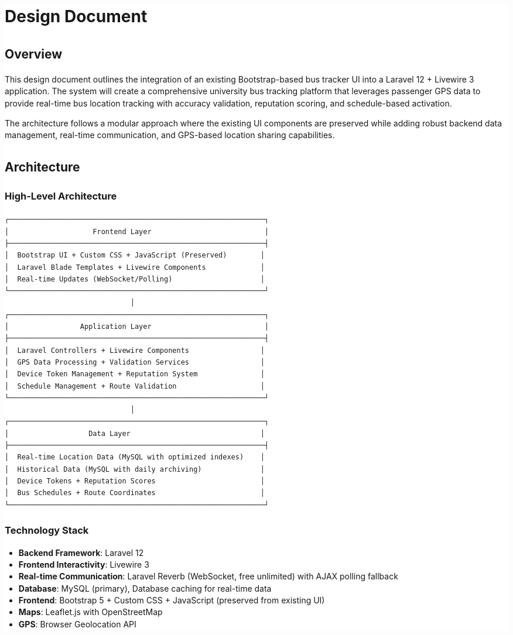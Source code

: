 # Design Document

## Overview

This design document outlines the integration of an existing Bootstrap-based bus tracker UI into a Laravel 12 + Livewire 3 application. The system will create a comprehensive university bus tracking platform that leverages passenger GPS data to provide real-time bus location tracking with accuracy validation, reputation scoring, and schedule-based activation.

The architecture follows a modular approach where the existing UI components are preserved while adding robust backend data management, real-time communication, and GPS-based location sharing capabilities.

## Architecture

### High-Level Architecture

```
┌─────────────────────────────────────────────────────────────┐
│                    Frontend Layer                           │
├─────────────────────────────────────────────────────────────┤
│  Bootstrap UI + Custom CSS + JavaScript (Preserved)        │
│  Laravel Blade Templates + Livewire Components             │
│  Real-time Updates (WebSocket/Polling)                     │
└─────────────────────────────────────────────────────────────┘
                              │
┌─────────────────────────────────────────────────────────────┐
│                 Application Layer                           │
├─────────────────────────────────────────────────────────────┤
│  Laravel Controllers + Livewire Components                 │
│  GPS Data Processing + Validation Services                 │
│  Device Token Management + Reputation System               │
│  Schedule Management + Route Validation                    │
└─────────────────────────────────────────────────────────────┘
                              │
┌─────────────────────────────────────────────────────────────┐
│                   Data Layer                               │
├─────────────────────────────────────────────────────────────┤
│  Real-time Location Data (MySQL with optimized indexes)    │
│  Historical Data (MySQL with daily archiving)              │
│  Device Tokens + Reputation Scores                         │
│  Bus Schedules + Route Coordinates                         │
└─────────────────────────────────────────────────────────────┘
```

### Technology Stack

- **Backend Framework**: Laravel 12
- **Frontend Interactivity**: Livewire 3
- **Real-time Communication**: Laravel Reverb (WebSocket, free unlimited) with AJAX polling fallback
- **Database**: MySQL (primary), Database caching for real-time data
- **Frontend**: Bootstrap 5 + Custom CSS + JavaScript (preserved from existing UI)
- **Maps**: Leaflet.js with OpenStreetMap
- **GPS**: Browser Geolocation API
